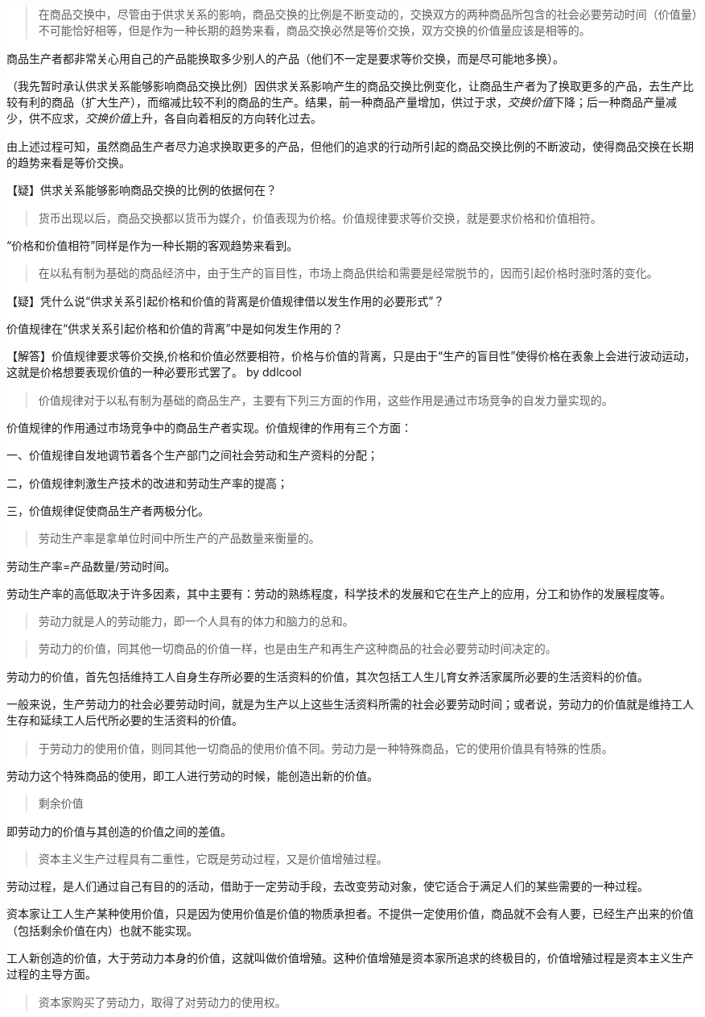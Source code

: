 >在商品交换中，尽管由于供求关系的影响，商品交换的比例是不断变动的，交换双方的两种商品所包含的社会必要劳动时间（价值量）不可能恰好相等，但是作为一种长期的趋势来看，商品交换必然是等价交换，双方交换的价值量应该是相等的。

商品生产者都非常关心用自己的产品能换取多少别人的产品（他们不一定是要求等价交换，而是尽可能地多换）。

（我先暂时承认供求关系能够影响商品交换比例）因供求关系影响产生的商品交换比例变化，让商品生产者为了换取更多的产品，去生产比较有利的商品（扩大生产），而缩减比较不利的商品的生产。结果，前一种商品产量增加，供过于求，*交换价值*下降；后一种商品产量减少，供不应求，*交换价值*上升，各自向着相反的方向转化过去。

由上述过程可知，虽然商品生产者尽力追求换取更多的产品，但他们的追求的行动所引起的商品交换比例的不断波动，使得商品交换在长期的趋势来看是等价交换。

【疑】供求关系能够影响商品交换的比例的依据何在？

>货币出现以后，商品交换都以货币为媒介，价值表现为价格。价值规律要求等价交换，就是要求价格和价值相符。

“价格和价值相符”同样是作为一种长期的客观趋势来看到。

>在以私有制为基础的商品经济中，由于生产的盲目性，市场上商品供给和需要是经常脱节的，因而引起价格时涨时落的变化。

【疑】凭什么说“供求关系引起价格和价值的背离是价值规律借以发生作用的必要形式”？

价值规律在“供求关系引起价格和价值的背离”中是如何发生作用的？

【解答】价值规律要求等价交换,价格和价值必然要相符，价格与价值的背离，只是由于“生产的盲目性”使得价格在表象上会进行波动运动，这就是价格想要表现价值的一种必要形式罢了。 by ddlcool

>价值规律对于以私有制为基础的商品生产，主要有下列三方面的作用，这些作用是通过市场竞争的自发力量实现的。

价值规律的作用通过市场竞争中的商品生产者实现。价值规律的作用有三个方面：

一、价值规律自发地调节着各个生产部门之间社会劳动和生产资料的分配；

二，价值规律刺激生产技术的改进和劳动生产率的提高；

三，价值规律促使商品生产者两极分化。

> 劳动生产率是拿单位时间中所生产的产品数量来衡量的。

劳动生产率=产品数量/劳动时间。

劳动生产率的高低取决于许多因素，其中主要有：劳动的熟练程度，科学技术的发展和它在生产上的应用，分工和协作的发展程度等。

>劳动力就是人的劳动能力，即一个人具有的体力和脑力的总和。

>劳动力的价值，同其他一切商品的价值一样，也是由生产和再生产这种商品的社会必要劳动时间决定的。

劳动力的价值，首先包括维持工人自身生存所必要的生活资料的价值，其次包括工人生儿育女养活家属所必要的生活资料的价值。

一般来说，生产劳动力的社会必要劳动时间，就是为生产以上这些生活资料所需的社会必要劳动时间；或者说，劳动力的价值就是维持工人生存和延续工人后代所必要的生活资料的价值。

>于劳动力的使用价值，则同其他一切商品的使用价值不同。劳动力是一种特殊商品，它的使用价值具有特殊的性质。

劳动力这个特殊商品的使用，即工人进行劳动的时候，能创造出新的价值。

>剩余价值

即劳动力的价值与其创造的价值之间的差值。

>资本主义生产过程具有二重性，它既是劳动过程，又是价值增殖过程。

劳动过程，是人们通过自己有目的的活动，借助于一定劳动手段，去改变劳动对象，使它适合于满足人们的某些需要的一种过程。

资本家让工人生产某种使用价值，只是因为使用价值是价值的物质承担者。不提供一定使用价值，商品就不会有人要，已经生产出来的价值（包括剩余价值在内）也就不能实现。

工人新创造的价值，大于劳动力本身的价值，这就叫做价值增殖。这种价值增殖是资本家所追求的终极目的，价值增殖过程是资本主义生产过程的主导方面。

> 资本家购买了劳动力，取得了对劳动力的使用权。
